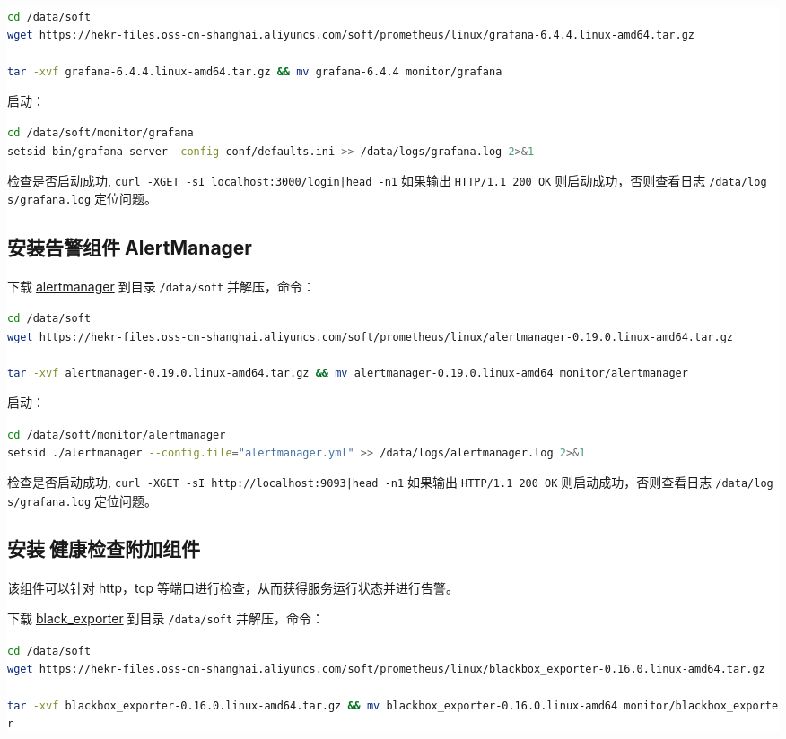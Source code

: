 ```bash
cd /data/soft
wget https://hekr-files.oss-cn-shanghai.aliyuncs.com/soft/prometheus/linux/grafana-6.4.4.linux-amd64.tar.gz

tar -xvf grafana-6.4.4.linux-amd64.tar.gz && mv grafana-6.4.4 monitor/grafana
```

启动：

```bash
cd /data/soft/monitor/grafana
setsid bin/grafana-server -config conf/defaults.ini >> /data/logs/grafana.log 2>&1
```

检查是否启动成功, `curl -XGET -sI localhost:3000/login|head -n1` 如果输出 `HTTP/1.1 200 OK` 则启动成功，否则查看日志 `/data/logs/grafana.log` 定位问题。

## 安装告警组件 AlertManager

下载 [alertmanager](https://hekr-files.oss-cn-shanghai.aliyuncs.com/soft/prometheus/linux/alertmanager-0.19.0.linux-amd64.tar.gz) 到目录 `/data/soft` 并解压，命令：

```bash
cd /data/soft
wget https://hekr-files.oss-cn-shanghai.aliyuncs.com/soft/prometheus/linux/alertmanager-0.19.0.linux-amd64.tar.gz

tar -xvf alertmanager-0.19.0.linux-amd64.tar.gz && mv alertmanager-0.19.0.linux-amd64 monitor/alertmanager
```

启动：

```bash
cd /data/soft/monitor/alertmanager
setsid ./alertmanager --config.file="alertmanager.yml" >> /data/logs/alertmanager.log 2>&1
```

检查是否启动成功, `curl -XGET -sI http://localhost:9093|head -n1` 如果输出 `HTTP/1.1 200 OK` 则启动成功，否则查看日志 `/data/logs/grafana.log` 定位问题。

## 安装 健康检查附加组件

该组件可以针对 http，tcp 等端口进行检查，从而获得服务运行状态并进行告警。

下载 [black_exporter](https://hekr-files.oss-cn-shanghai.aliyuncs.com/soft/prometheus/linux/blackbox_exporter-0.16.0.linux-amd64.tar.gz) 到目录 `/data/soft` 并解压，命令：

```bash
cd /data/soft
wget https://hekr-files.oss-cn-shanghai.aliyuncs.com/soft/prometheus/linux/blackbox_exporter-0.16.0.linux-amd64.tar.gz

tar -xvf blackbox_exporter-0.16.0.linux-amd64.tar.gz && mv blackbox_exporter-0.16.0.linux-amd64 monitor/blackbox_exporter
```
